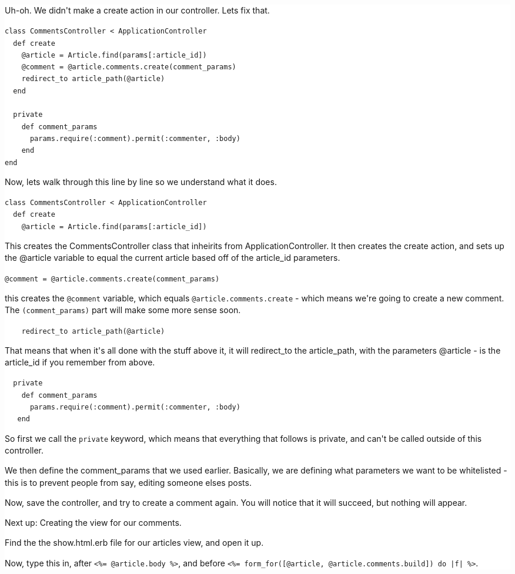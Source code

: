 
Uh-oh. We didn't make a create action in our controller. Lets fix that.


    class CommentsController < ApplicationController
      def create
        @article = Article.find(params[:article_id])
        @comment = @article.comments.create(comment_params)
        redirect_to article_path(@article)
      end

      private
        def comment_params
          params.require(:comment).permit(:commenter, :body)
        end
    end

Now, lets walk through this line by line so we understand what it does.

    class CommentsController < ApplicationController
      def create
        @article = Article.find(params[:article_id])

This creates the CommentsController class that inheirits from ApplicationController.
It then creates the create action, and sets up the @article variable to equal the current article based off of the article_id parameters.

    @comment = @article.comments.create(comment_params)

this creates the `@comment` variable, which equals `@article.comments.create` - which means we're going to create a new comment. The `(comment_params)` part will make some more sense soon. 

        redirect_to article_path(@article)

That means that when it's all done with the stuff above it, it will redirect_to the article_path, with the parameters @article - is the article_id if you remember from above.


      private
        def comment_params
          params.require(:comment).permit(:commenter, :body)
       end

So first we call the `private` keyword, which means that everything that follows is private, and can't be called outside of this controller.


We then define the comment_params that we used earlier. Basically, we are defining what parameters we want to be whitelisted - this is to prevent people from say, editing someone elses posts. 


Now, save the controller, and try to create a comment again. You will notice that it will succeed, but nothing will appear.

Next up: Creating the view for our comments.

Find the the show.html.erb file for our articles view, and open it up.

Now, type this in, after `<%= @article.body %>`, and before `<%= form_for([@article, @article.comments.build]) do |f| %>`.

